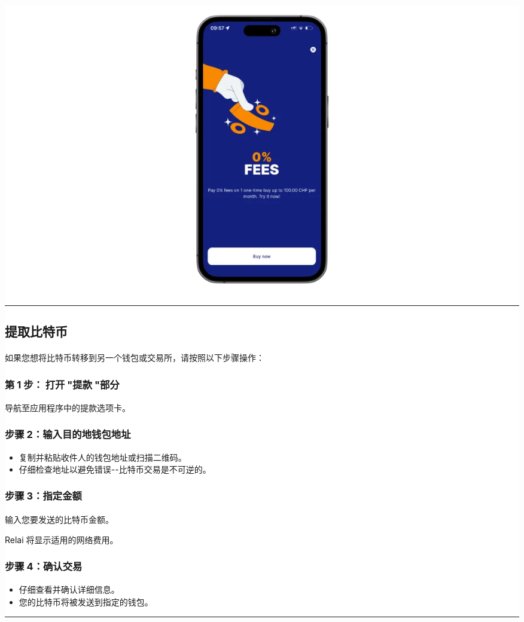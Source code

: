 ![RELAI-APP](assets/en/03.webp)

---
## 提取比特币

如果您想将比特币转移到另一个钱包或交易所，请按照以下步骤操作：

### 第 1 步： 打开 "提款 "部分

导航至应用程序中的提款选项卡。

### 步骤 2：输入目的地钱包地址


- 复制并粘贴收件人的钱包地址或扫描二维码。
- 仔细检查地址以避免错误--比特币交易是不可逆的。

### 步骤 3：指定金额

输入您要发送的比特币金额。

Relai 将显示适用的网络费用。

### 步骤 4：确认交易


- 仔细查看并确认详细信息。
- 您的比特币将被发送到指定的钱包。

---